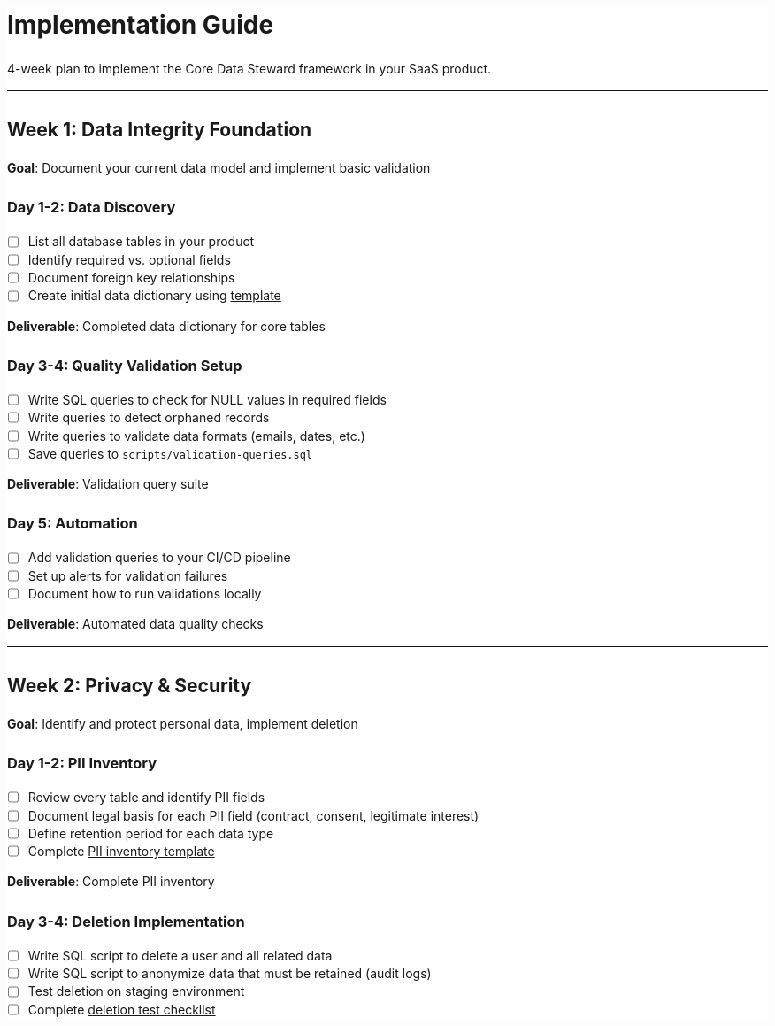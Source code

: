 # Implementation Guide

4-week plan to implement the Core Data Steward framework in your SaaS product.

---

## Week 1: Data Integrity Foundation

**Goal**: Document your current data model and implement basic validation

### Day 1-2: Data Discovery
- [ ] List all database tables in your product
- [ ] Identify required vs. optional fields
- [ ] Document foreign key relationships
- [ ] Create initial data dictionary using [template](../templates/data-dictionary-template.md)

**Deliverable**: Completed data dictionary for core tables

### Day 3-4: Quality Validation Setup
- [ ] Write SQL queries to check for NULL values in required fields
- [ ] Write queries to detect orphaned records
- [ ] Write queries to validate data formats (emails, dates, etc.)
- [ ] Save queries to `scripts/validation-queries.sql`

**Deliverable**: Validation query suite

### Day 5: Automation
- [ ] Add validation queries to your CI/CD pipeline
- [ ] Set up alerts for validation failures
- [ ] Document how to run validations locally

**Deliverable**: Automated data quality checks

---

## Week 2: Privacy & Security

**Goal**: Identify and protect personal data, implement deletion

### Day 1-2: PII Inventory
- [ ] Review every table and identify PII fields
- [ ] Document legal basis for each PII field (contract, consent, legitimate interest)
- [ ] Define retention period for each data type
- [ ] Complete [PII inventory template](../templates/pii-inventory.yml)

**Deliverable**: Complete PII inventory

### Day 3-4: Deletion Implementation
- [ ] Write SQL script to delete a user and all related data
- [ ] Write SQL script to anonymize data that must be retained (audit logs)
- [ ] Test deletion on staging environment
- [ ] Complete [deletion test checklist](../templates/deletion-test-checklist.md)
